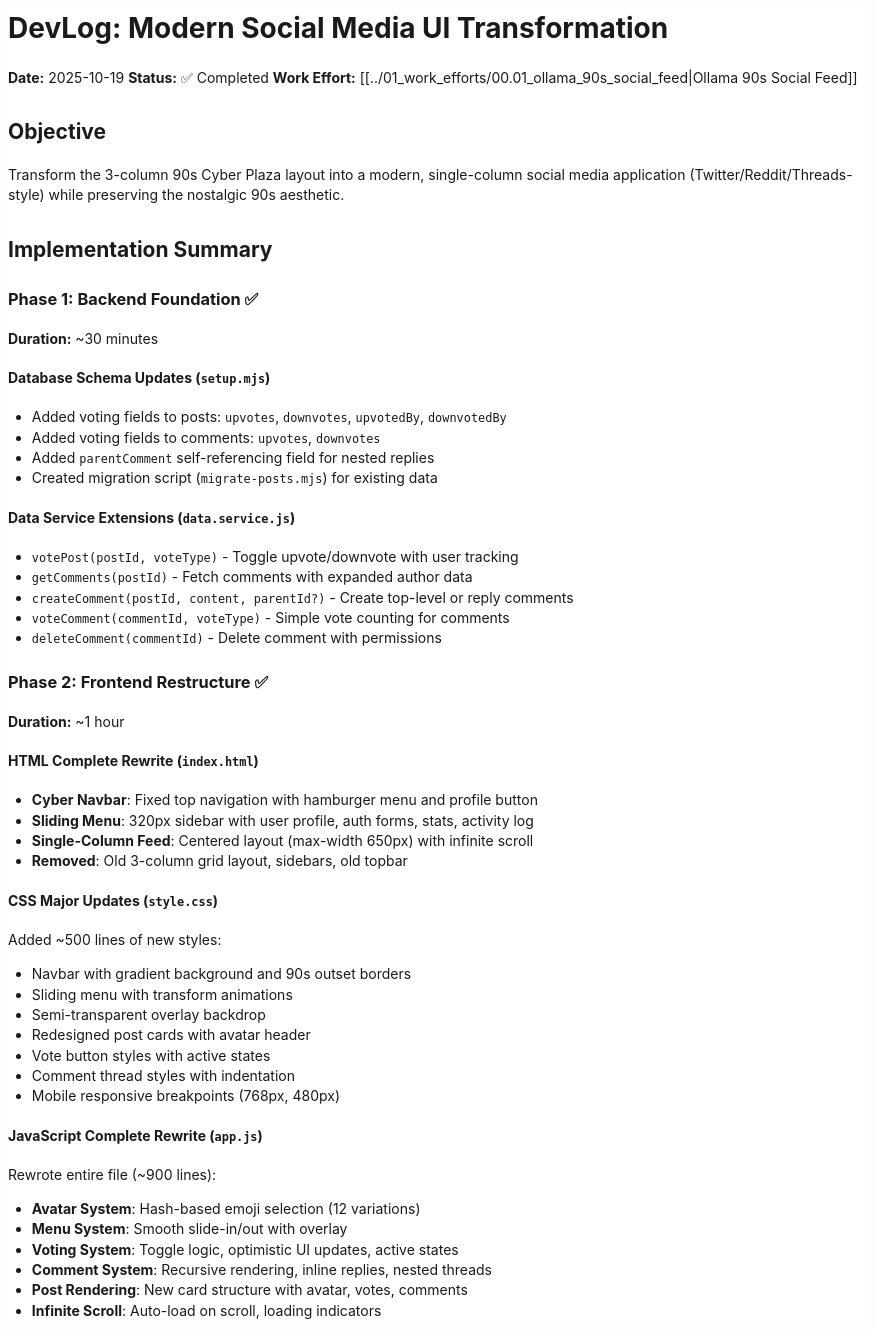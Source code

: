 # DevLog: Modern Social Media UI Transformation

**Date:** 2025-10-19
**Status:** ✅ Completed
**Work Effort:** [[../01_work_efforts/00.01_ollama_90s_social_feed|Ollama 90s Social Feed]]

## Objective
Transform the 3-column 90s Cyber Plaza layout into a modern, single-column social media application (Twitter/Reddit/Threads-style) while preserving the nostalgic 90s aesthetic.

## Implementation Summary

### Phase 1: Backend Foundation ✅
**Duration:** ~30 minutes

#### Database Schema Updates (`setup.mjs`)
- Added voting fields to posts: `upvotes`, `downvotes`, `upvotedBy`, `downvotedBy`
- Added voting fields to comments: `upvotes`, `downvotes`
- Added `parentComment` self-referencing field for nested replies
- Created migration script (`migrate-posts.mjs`) for existing data

#### Data Service Extensions (`data.service.js`)
- `votePost(postId, voteType)` - Toggle upvote/downvote with user tracking
- `getComments(postId)` - Fetch comments with expanded author data
- `createComment(postId, content, parentId?)` - Create top-level or reply comments
- `voteComment(commentId, voteType)` - Simple vote counting for comments
- `deleteComment(commentId)` - Delete comment with permissions

### Phase 2: Frontend Restructure ✅
**Duration:** ~1 hour

#### HTML Complete Rewrite (`index.html`)
- **Cyber Navbar**: Fixed top navigation with hamburger menu and profile button
- **Sliding Menu**: 320px sidebar with user profile, auth forms, stats, activity log
- **Single-Column Feed**: Centered layout (max-width 650px) with infinite scroll
- **Removed**: Old 3-column grid layout, sidebars, old topbar

#### CSS Major Updates (`style.css`)
Added ~500 lines of new styles:
- Navbar with gradient background and 90s outset borders
- Sliding menu with transform animations
- Semi-transparent overlay backdrop
- Redesigned post cards with avatar header
- Vote button styles with active states
- Comment thread styles with indentation
- Mobile responsive breakpoints (768px, 480px)

#### JavaScript Complete Rewrite (`app.js`)
Rewrote entire file (~900 lines):
- **Avatar System**: Hash-based emoji selection (12 variations)
- **Menu System**: Smooth slide-in/out with overlay
- **Voting System**: Toggle logic, optimistic UI updates, active states
- **Comment System**: Recursive rendering, inline replies, nested threads
- **Post Rendering**: New card structure with avatar, votes, comments
- **Infinite Scroll**: Auto-load on scroll, loading indicators
